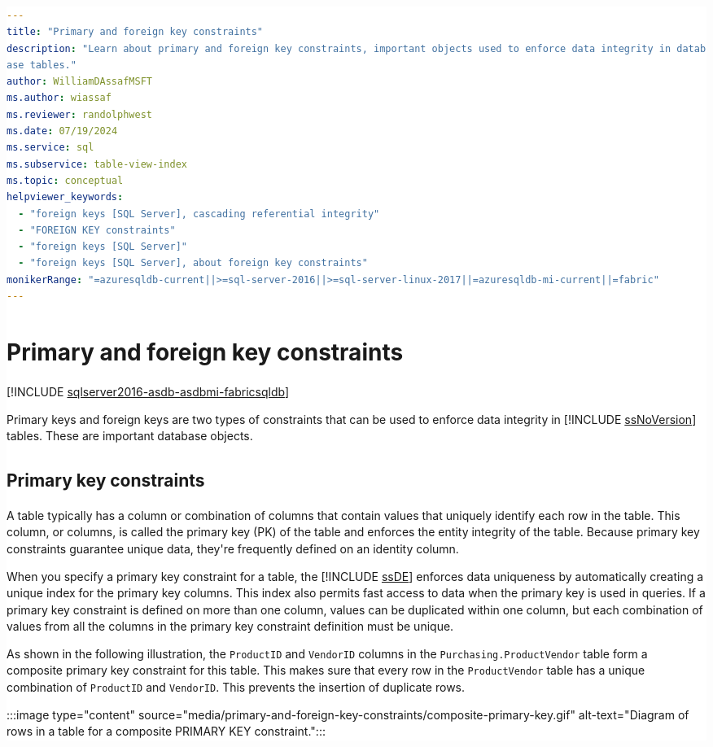 ```yaml
---
title: "Primary and foreign key constraints"
description: "Learn about primary and foreign key constraints, important objects used to enforce data integrity in database tables."
author: WilliamDAssafMSFT
ms.author: wiassaf
ms.reviewer: randolphwest
ms.date: 07/19/2024
ms.service: sql
ms.subservice: table-view-index
ms.topic: conceptual
helpviewer_keywords:
  - "foreign keys [SQL Server], cascading referential integrity"
  - "FOREIGN KEY constraints"
  - "foreign keys [SQL Server]"
  - "foreign keys [SQL Server], about foreign key constraints"
monikerRange: "=azuresqldb-current||>=sql-server-2016||>=sql-server-linux-2017||=azuresqldb-mi-current||=fabric"
---
```

# Primary and foreign key constraints

[!INCLUDE [sqlserver2016-asdb-asdbmi-fabricsqldb](../../includes/applies-to-version/sqlserver2016-asdb-asdbmi-fabricsqldb.md)]

  Primary keys and foreign keys are two types of constraints that can be used to enforce data integrity in [!INCLUDE [ssNoVersion](../../includes/ssnoversion-md.md)] tables. These are important database objects.  
    
## <a id="PKeys"></a> Primary key constraints

 A table typically has a column or combination of columns that contain values that uniquely identify each row in the table. This column, or columns, is called the primary key (PK) of the table and enforces the entity integrity of the table. Because primary key constraints guarantee unique data, they're frequently defined on an identity column.  
  
 When you specify a primary key constraint for a table, the [!INCLUDE [ssDE](../../includes/ssde-md.md)] enforces data uniqueness by automatically creating a unique index for the primary key columns. This index also permits fast access to data when the primary key is used in queries. If a primary key constraint is defined on more than one column, values can be duplicated within one column, but each combination of values from all the columns in the primary key constraint definition must be unique.  
  
 As shown in the following illustration, the `ProductID` and `VendorID` columns in the `Purchasing.ProductVendor` table form a composite primary key constraint for this table. This makes sure that every row in the `ProductVendor` table has a unique combination of `ProductID` and `VendorID`. This prevents the insertion of duplicate rows.  
  
:::image type="content" source="media/primary-and-foreign-key-constraints/composite-primary-key.gif" alt-text="Diagram of rows in a table for a composite PRIMARY KEY constraint.":::
  
